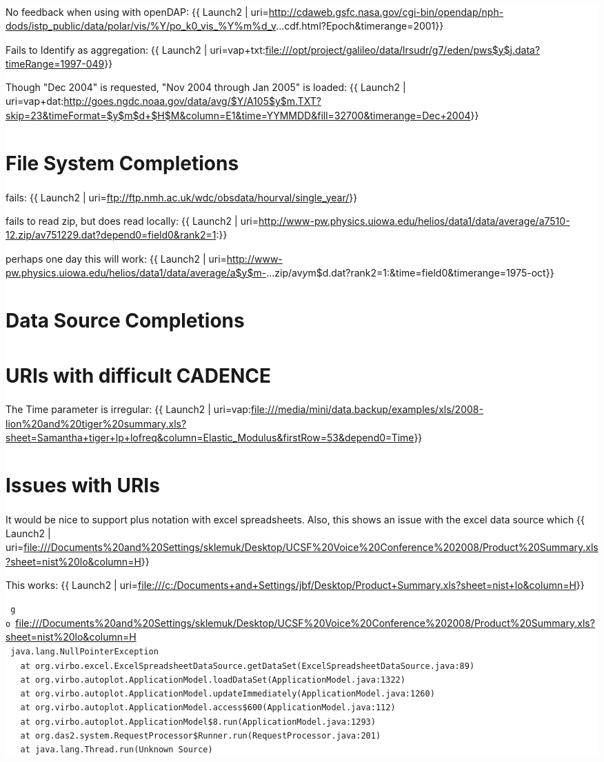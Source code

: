 No feedback when using with openDAP: {{ Launch2 |
uri=<http://cdaweb.gsfc.nasa.gov/cgi-bin/opendap/nph-dods/istp_public/data/polar/vis/%Y/po_k0_vis_%Y%m%d_v>...cdf.html?Epoch\&timerange=2001}}

Fails to Identify as aggregation: {{ Launch2 |
uri=vap+txt:<file:///opt/project/galileo/data/lrsudr/g7/eden/pws$y$j.data?timeRange=1997-049>}}

Though "Dec 2004" is requested, "Nov 2004 through Jan 2005" is loaded:
{{ Launch2 |
uri=vap+dat:<http://goes.ngdc.noaa.gov/data/avg/$Y/A105$y$m.TXT?skip=23&timeFormat=$y$m$d+$H$M&column=E1&time=YYMMDD&fill=32700&timerange=Dec+2004>}}

# File System Completions

fails: {{ Launch2 |
uri=<ftp://ftp.nmh.ac.uk/wdc/obsdata/hourval/single_year/>}}

fails to read zip, but does read locally: {{ Launch2 |
uri=<http://www-pw.physics.uiowa.edu/helios/data1/data/average/a7510-12.zip/av751229.dat?depend0=field0&rank2=1>:}}

perhaps one day this will work: {{ Launch2 |
uri=<http://www-pw.physics.uiowa.edu/helios/data1/data/average/a$y$m->...zip/av$y$m$d.dat?rank2=1:\&time=field0\&timerange=1975-oct}}

# Data Source Completions

# URIs with difficult CADENCE

The Time parameter is irregular: {{ Launch2 |
uri=vap:<file:///media/mini/data.backup/examples/xls/2008-lion%20and%20tiger%20summary.xls?sheet=Samantha+tiger+lp+lofreq&column=Elastic_Modulus&firstRow=53&depend0=Time>}}

# Issues with URIs

It would be nice to support plus notation with excel spreadsheets. Also,
this shows an issue with the excel data source which {{ Launch2 |
uri=<file:///Documents%20and%20Settings/sklemuk/Desktop/UCSF%20Voice%20Conference%202008/Product%20Summary.xls?sheet=nist%20lo&column=H>}}

This works: {{ Launch2 |
uri=<file:///c:/Documents+and+Settings/jbf/Desktop/Product+Summary.xls?sheet=nist+lo&column=H>}}

` `<message>`go `<file:///Documents%20and%20Settings/sklemuk/Desktop/UCSF%20Voice%20Conference%202008/Product%20Summary.xls?sheet=nist%20lo&column=H></message>  
` `<message>`java.lang.NullPointerException`  
`   at org.virbo.excel.ExcelSpreadsheetDataSource.getDataSet(ExcelSpreadsheetDataSource.java:89)`  
`   at org.virbo.autoplot.ApplicationModel.loadDataSet(ApplicationModel.java:1322)`  
`   at org.virbo.autoplot.ApplicationModel.updateImmediately(ApplicationModel.java:1260)`  
`   at org.virbo.autoplot.ApplicationModel.access$600(ApplicationModel.java:112)`  
`   at org.virbo.autoplot.ApplicationModel$8.run(ApplicationModel.java:1293)`  
`   at org.das2.system.RequestProcessor$Runner.run(RequestProcessor.java:201)`  
`   at java.lang.Thread.run(Unknown Source)`
